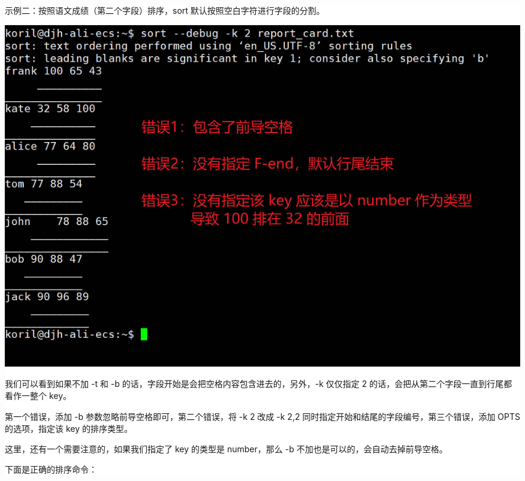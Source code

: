 示例二：按照语文成绩（第二个字段）排序，sort 默认按照空白字符进行字段的分割。

![](./images/3.jpg)

我们可以看到如果不加 -t 和 -b 的话，字段开始是会把空格内容包含进去的，另外，-k 仅仅指定 2 的话，会把从第二个字段一直到行尾都看作一整个 key。

第一个错误，添加 -b 参数忽略前导空格即可，第二个错误，将 -k 2 改成 -k 2,2 同时指定开始和结尾的字段编号，第三个错误，添加 OPTS 的选项，指定该 key 的排序类型。

这里，还有一个需要注意的，如果我们指定了 key 的类型是 number，那么 -b 不加也是可以的，会自动去掉前导空格。

下面是正确的排序命令：
